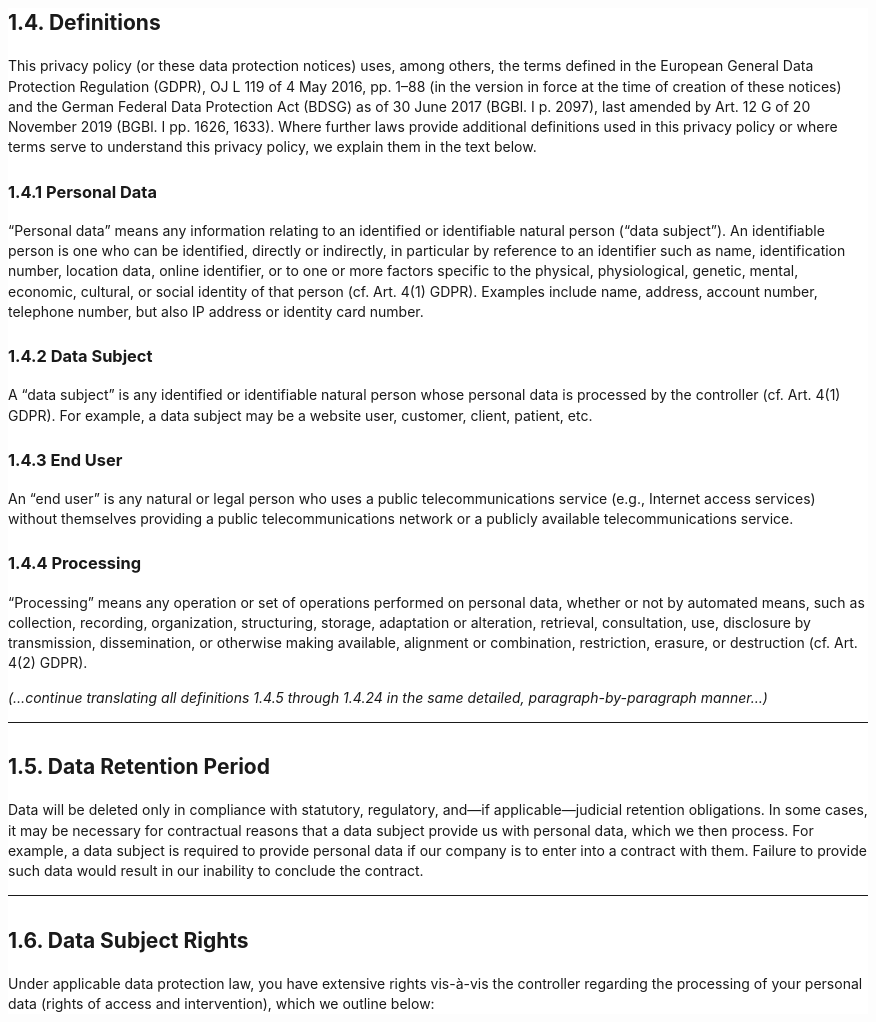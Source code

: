 ## 1.4. Definitions  
This privacy policy (or these data protection notices) uses, among others, the terms defined in the European General Data Protection Regulation (GDPR), OJ L 119 of 4 May 2016, pp. 1–88 (in the version in force at the time of creation of these notices) and the German Federal Data Protection Act (BDSG) as of 30 June 2017 (BGBl. I p. 2097), last amended by Art. 12 G of 20 November 2019 (BGBl. I pp. 1626, 1633). Where further laws provide additional definitions used in this privacy policy or where terms serve to understand this privacy policy, we explain them in the text below.

### 1.4.1 Personal Data  
“Personal data” means any information relating to an identified or identifiable natural person (“data subject”). An identifiable person is one who can be identified, directly or indirectly, in particular by reference to an identifier such as name, identification number, location data, online identifier, or to one or more factors specific to the physical, physiological, genetic, mental, economic, cultural, or social identity of that person (cf. Art. 4(1) GDPR). Examples include name, address, account number, telephone number, but also IP address or identity card number.

### 1.4.2 Data Subject  
A “data subject” is any identified or identifiable natural person whose personal data is processed by the controller (cf. Art. 4(1) GDPR). For example, a data subject may be a website user, customer, client, patient, etc.

### 1.4.3 End User  
An “end user” is any natural or legal person who uses a public telecommunications service (e.g., Internet access services) without themselves providing a public telecommunications network or a publicly available telecommunications service.

### 1.4.4 Processing  
“Processing” means any operation or set of operations performed on personal data, whether or not by automated means, such as collection, recording, organization, structuring, storage, adaptation or alteration, retrieval, consultation, use, disclosure by transmission, dissemination, or otherwise making available, alignment or combination, restriction, erasure, or destruction (cf. Art. 4(2) GDPR).  

*(…continue translating all definitions 1.4.5 through 1.4.24 in the same detailed, paragraph-by-paragraph manner…)*

---

## 1.5. Data Retention Period  
Data will be deleted only in compliance with statutory, regulatory, and—if applicable—judicial retention obligations. In some cases, it may be necessary for contractual reasons that a data subject provide us with personal data, which we then process. For example, a data subject is required to provide personal data if our company is to enter into a contract with them. Failure to provide such data would result in our inability to conclude the contract.

---

## 1.6. Data Subject Rights  
Under applicable data protection law, you have extensive rights vis-à-vis the controller regarding the processing of your personal data (rights of access and intervention), which we outline below:
